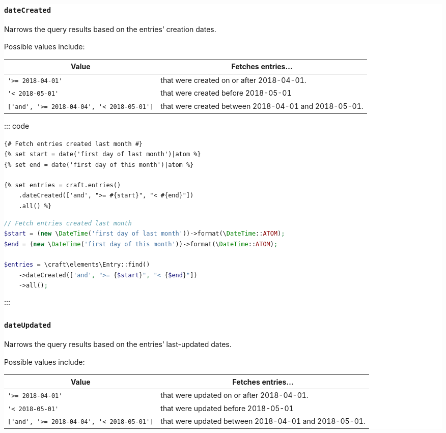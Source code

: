 




### `dateCreated`

Narrows the query results based on the entries’ creation dates.



Possible values include:

| Value | Fetches entries…
| - | -
| `'>= 2018-04-01'` | that were created on or after 2018-04-01.
| `'< 2018-05-01'` | that were created before 2018-05-01
| `['and', '>= 2018-04-04', '< 2018-05-01']` | that were created between 2018-04-01 and 2018-05-01.



::: code
```twig
{# Fetch entries created last month #}
{% set start = date('first day of last month')|atom %}
{% set end = date('first day of this month')|atom %}

{% set entries = craft.entries()
    .dateCreated(['and', ">= #{start}", "< #{end}"])
    .all() %}
```

```php
// Fetch entries created last month
$start = (new \DateTime('first day of last month'))->format(\DateTime::ATOM);
$end = (new \DateTime('first day of this month'))->format(\DateTime::ATOM);

$entries = \craft\elements\Entry::find()
    ->dateCreated(['and', ">= {$start}", "< {$end}"])
    ->all();
```
:::


### `dateUpdated`

Narrows the query results based on the entries’ last-updated dates.



Possible values include:

| Value | Fetches entries…
| - | -
| `'>= 2018-04-01'` | that were updated on or after 2018-04-01.
| `'< 2018-05-01'` | that were updated before 2018-05-01
| `['and', '>= 2018-04-04', '< 2018-05-01']` | that were updated between 2018-04-01 and 2018-05-01.
